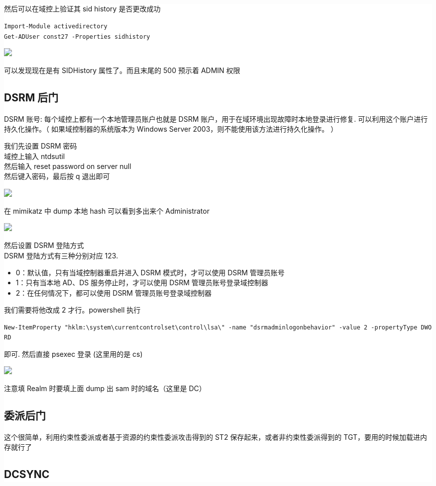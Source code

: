 然后可以在域控上验证其 sid history 是否更改成功

```
Import-Module activedirectory
Get-ADUser const27 -Properties sidhistory
```

[![](https://const27blog.oss-cn-beijing.aliyuncs.com/img/QQ%E6%88%AA%E5%9B%BE20210217133438.png)](https://const27blog.oss-cn-beijing.aliyuncs.com/img/QQ%E6%88%AA%E5%9B%BE20210217133438.png)

可以发现现在是有 SIDHistory 属性了。而且末尾的 500 预示着 ADMIN 权限

DSRM 后门
-------

DSRM 账号: 每个域控上都有一个本地管理员账户也就是 DSRM 账户，用于在域环境出现故障时本地登录进行修复. 可以利用这个账户进行持久化操作。（ 如果域控制器的系统版本为 Windows Server 2003，则不能使用该方法进行持久化操作。 ）

我们先设置 DSRM 密码  
域控上输入 ntdsutil  
然后输入 reset password on server null  
然后键入密码，最后按 q 退出即可

[![](https://const27blog.oss-cn-beijing.aliyuncs.com/img/QQ%E6%88%AA%E5%9B%BE20210217133606.png)](https://const27blog.oss-cn-beijing.aliyuncs.com/img/QQ%E6%88%AA%E5%9B%BE20210217133606.png)

在 mimikatz 中 dump 本地 hash 可以看到多出来个 Administrator

[![](https://const27blog.oss-cn-beijing.aliyuncs.com/img/QQ%E6%88%AA%E5%9B%BE20210217133631.png)](https://const27blog.oss-cn-beijing.aliyuncs.com/img/QQ%E6%88%AA%E5%9B%BE20210217133631.png)

然后设置 DSRM 登陆方式  
DSRM 登陆方式有三种分别对应 123.

*   0：默认值，只有当域控制器重启并进入 DSRM 模式时，才可以使用 DSRM 管理员账号
*   1：只有当本地 AD、DS 服务停止时，才可以使用 DSRM 管理员账号登录域控制器
*   2：在任何情况下，都可以使用 DSRM 管理员账号登录域控制器

我们需要将他改成 2 才行。powershell 执行

```
New-ItemProperty "hklm:\system\currentcontrolset\control\lsa\" -name "dsrmadminlogonbehavior" -value 2 -propertyType DWORD
```

即可. 然后直接 psexec 登录 (这里用的是 cs)

[![](https://const27blog.oss-cn-beijing.aliyuncs.com/img/QQ%E6%88%AA%E5%9B%BE20210217133652.png)](https://const27blog.oss-cn-beijing.aliyuncs.com/img/QQ%E6%88%AA%E5%9B%BE20210217133652.png)

注意填 Realm 时要填上面 dump 出 sam 时的域名（这里是 DC）

委派后门
----

这个很简单，利用约束性委派或者基于资源的约束性委派攻击得到的 ST2 保存起来，或者非约束性委派得到的 TGT，要用的时候加载进内存就行了

DCSYNC
------
